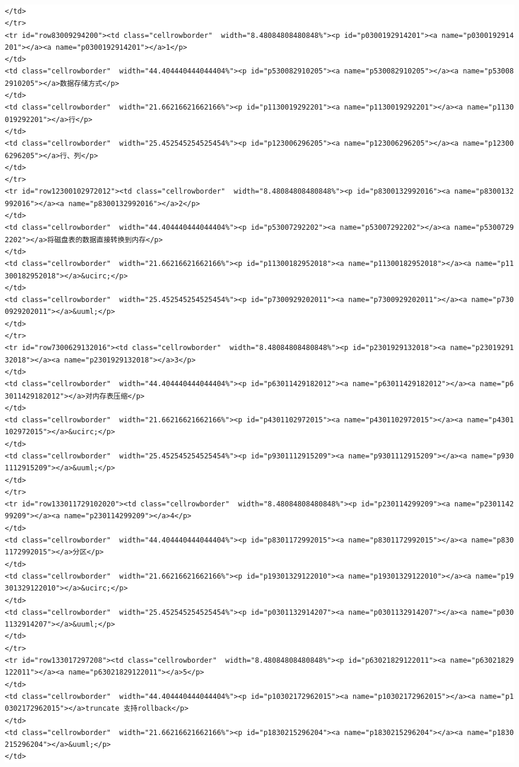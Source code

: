     </td>
    </tr>
    <tr id="row83009294200"><td class="cellrowborder"  width="8.48084808480848%"><p id="p0300192914201"><a name="p0300192914201"></a><a name="p0300192914201"></a>1</p>
    </td>
    <td class="cellrowborder"  width="44.404440444044404%"><p id="p530082910205"><a name="p530082910205"></a><a name="p530082910205"></a>数据存储方式</p>
    </td>
    <td class="cellrowborder"  width="21.66216621662166%"><p id="p1130019292201"><a name="p1130019292201"></a><a name="p1130019292201"></a>行</p>
    </td>
    <td class="cellrowborder"  width="25.452545254525454%"><p id="p123006296205"><a name="p123006296205"></a><a name="p123006296205"></a>行、列</p>
    </td>
    </tr>
    <tr id="row12300102972012"><td class="cellrowborder"  width="8.48084808480848%"><p id="p8300132992016"><a name="p8300132992016"></a><a name="p8300132992016"></a>2</p>
    </td>
    <td class="cellrowborder"  width="44.404440444044404%"><p id="p53007292202"><a name="p53007292202"></a><a name="p53007292202"></a>将磁盘表的数据直接转换到内存</p>
    </td>
    <td class="cellrowborder"  width="21.66216621662166%"><p id="p11300182952018"><a name="p11300182952018"></a><a name="p11300182952018"></a>&ucirc;</p>
    </td>
    <td class="cellrowborder"  width="25.452545254525454%"><p id="p7300929202011"><a name="p7300929202011"></a><a name="p7300929202011"></a>&uuml;</p>
    </td>
    </tr>
    <tr id="row7300629132016"><td class="cellrowborder"  width="8.48084808480848%"><p id="p2301929132018"><a name="p2301929132018"></a><a name="p2301929132018"></a>3</p>
    </td>
    <td class="cellrowborder"  width="44.404440444044404%"><p id="p63011429182012"><a name="p63011429182012"></a><a name="p63011429182012"></a>对内存表压缩</p>
    </td>
    <td class="cellrowborder"  width="21.66216621662166%"><p id="p4301102972015"><a name="p4301102972015"></a><a name="p4301102972015"></a>&ucirc;</p>
    </td>
    <td class="cellrowborder"  width="25.452545254525454%"><p id="p9301112915209"><a name="p9301112915209"></a><a name="p9301112915209"></a>&uuml;</p>
    </td>
    </tr>
    <tr id="row133011729102020"><td class="cellrowborder"  width="8.48084808480848%"><p id="p230114299209"><a name="p230114299209"></a><a name="p230114299209"></a>4</p>
    </td>
    <td class="cellrowborder"  width="44.404440444044404%"><p id="p8301172992015"><a name="p8301172992015"></a><a name="p8301172992015"></a>分区</p>
    </td>
    <td class="cellrowborder"  width="21.66216621662166%"><p id="p19301329122010"><a name="p19301329122010"></a><a name="p19301329122010"></a>&ucirc;</p>
    </td>
    <td class="cellrowborder"  width="25.452545254525454%"><p id="p0301132914207"><a name="p0301132914207"></a><a name="p0301132914207"></a>&uuml;</p>
    </td>
    </tr>
    <tr id="row133017297208"><td class="cellrowborder"  width="8.48084808480848%"><p id="p63021829122011"><a name="p63021829122011"></a><a name="p63021829122011"></a>5</p>
    </td>
    <td class="cellrowborder"  width="44.404440444044404%"><p id="p10302172962015"><a name="p10302172962015"></a><a name="p10302172962015"></a>truncate 支持rollback</p>
    </td>
    <td class="cellrowborder"  width="21.66216621662166%"><p id="p1830215296204"><a name="p1830215296204"></a><a name="p1830215296204"></a>&uuml;</p>
    </td>